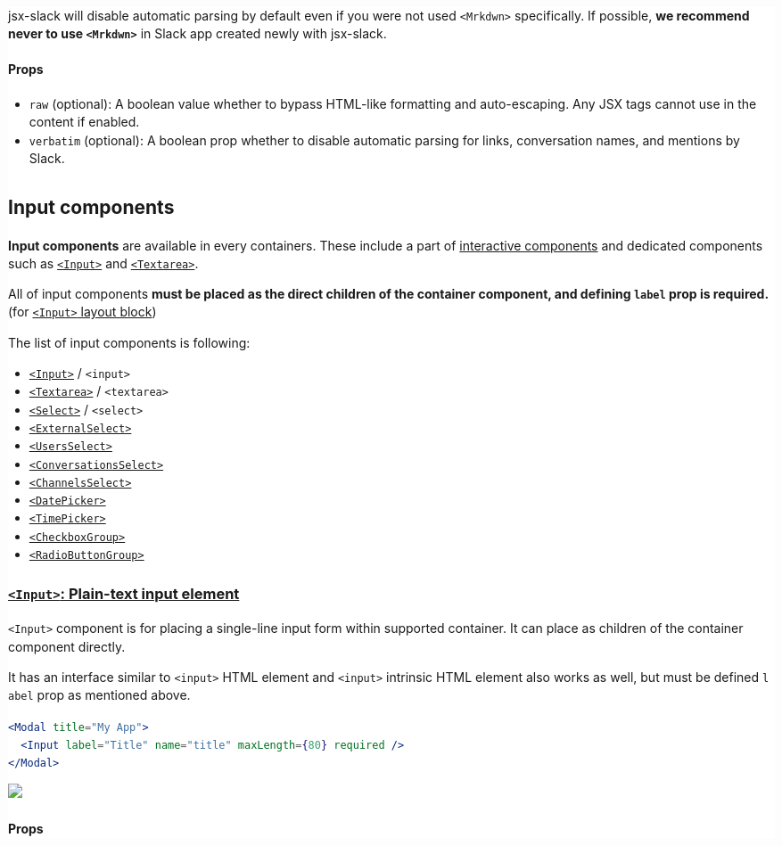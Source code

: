 jsx-slack will disable automatic parsing by default even if you were not used `<Mrkdwn>` specifically. If possible, **we recommend never to use `<Mrkdwn>`** in Slack app created newly with jsx-slack.

#### Props

- `raw` (optional): A boolean value whether to bypass HTML-like formatting and auto-escaping. Any JSX tags cannot use in the content if enabled.
- `verbatim` (optional): A boolean prop whether to disable automatic parsing for links, conversation names, and mentions by Slack.

## Input components

**Input components** are available in every containers. These include a part of [interactive components](#interactive-components) and dedicated components such as [`<Input>`](#input) and [`<Textarea>`](#textarea).

All of input components **must be placed as the direct children of the container component, and defining `label` prop is required.** (for [`<Input>` layout block](layout-blocks.md#user-content-input))

The list of input components is following:

- [`<Input>`](#input) / `<input>`
- [`<Textarea>`](#textarea) / `<textarea>`
- [`<Select>`](#select) / `<select>`
- [`<ExternalSelect>`](#external-select)
- [`<UsersSelect>`](#users-select)
- [`<ConversationsSelect>`](#conversations-select)
- [`<ChannelsSelect>`](#channels-select)
- [`<DatePicker>`](#date-picker)
- [`<TimePicker>`](#time-picker)
- [`<CheckboxGroup>`](#checkbox-group)
- [`<RadioButtonGroup>`](#radio-button-group)

### <a name="user-content-input" id="input"></a> [`<Input>`: Plain-text input element](https://api.slack.com/reference/block-kit/block-elements#input)

`<Input>` component is for placing a single-line input form within supported container. It can place as children of the container component directly.

It has an interface similar to `<input>` HTML element and `<input>` intrinsic HTML element also works as well, but must be defined `label` prop as mentioned above.

```jsx
<Modal title="My App">
  <Input label="Title" name="title" maxLength={80} required />
</Modal>
```

[<img src="./preview-btn.svg" width="240" />](https://jsx-slack.netlify.app/#bkb:jsx:eJyz8c1PScxRKMksyUm1VfKtVHAsKFCy41JQsPHMKygtUchJTErNsVUKAckrKeQl5gJVlUA4uYkVPql56SUZtkoWBkoKRamFpZlFqSkK-nZcNvpgY-0AosweLg==)

#### <a name="user-content-input-props" id="input-props"></a> Props
